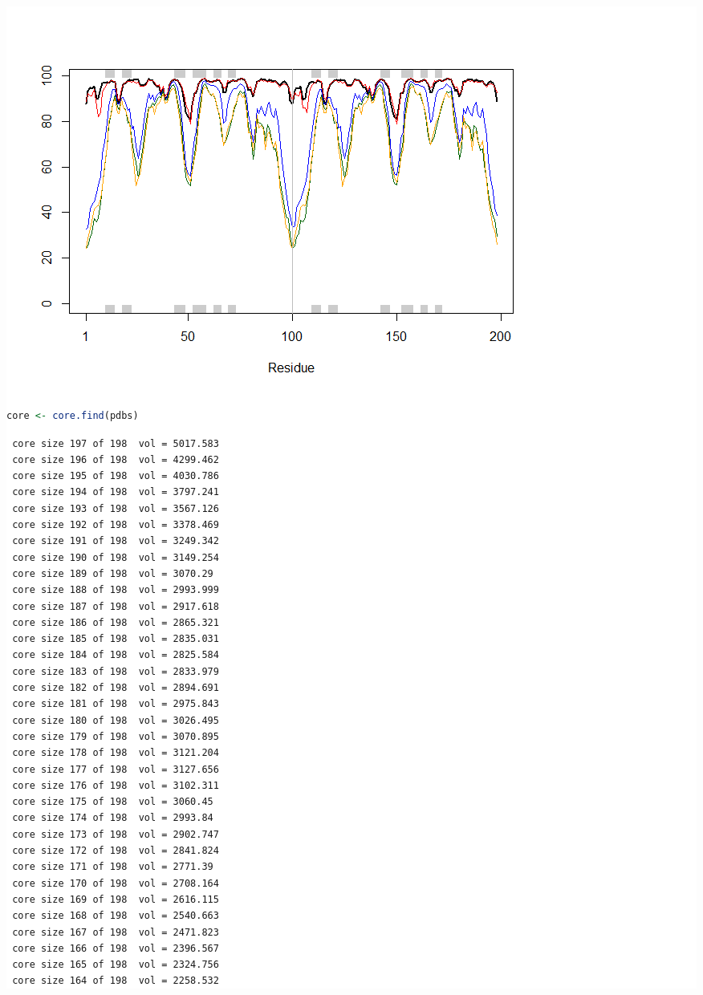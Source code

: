 ![](lab11.markdown_github_files/figure-markdown_github/unnamed-chunk-4-1.png)

``` r
core <- core.find(pdbs)
```

     core size 197 of 198  vol = 5017.583 
     core size 196 of 198  vol = 4299.462 
     core size 195 of 198  vol = 4030.786 
     core size 194 of 198  vol = 3797.241 
     core size 193 of 198  vol = 3567.126 
     core size 192 of 198  vol = 3378.469 
     core size 191 of 198  vol = 3249.342 
     core size 190 of 198  vol = 3149.254 
     core size 189 of 198  vol = 3070.29 
     core size 188 of 198  vol = 2993.999 
     core size 187 of 198  vol = 2917.618 
     core size 186 of 198  vol = 2865.321 
     core size 185 of 198  vol = 2835.031 
     core size 184 of 198  vol = 2825.584 
     core size 183 of 198  vol = 2833.979 
     core size 182 of 198  vol = 2894.691 
     core size 181 of 198  vol = 2975.843 
     core size 180 of 198  vol = 3026.495 
     core size 179 of 198  vol = 3070.895 
     core size 178 of 198  vol = 3121.204 
     core size 177 of 198  vol = 3127.656 
     core size 176 of 198  vol = 3102.311 
     core size 175 of 198  vol = 3060.45 
     core size 174 of 198  vol = 2993.84 
     core size 173 of 198  vol = 2902.747 
     core size 172 of 198  vol = 2841.824 
     core size 171 of 198  vol = 2771.39 
     core size 170 of 198  vol = 2708.164 
     core size 169 of 198  vol = 2616.115 
     core size 168 of 198  vol = 2540.663 
     core size 167 of 198  vol = 2471.823 
     core size 166 of 198  vol = 2396.567 
     core size 165 of 198  vol = 2324.756 
     core size 164 of 198  vol = 2258.532 